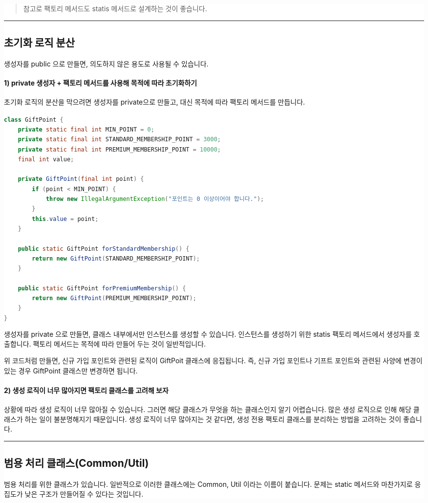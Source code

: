 > 참고로 팩토리 메서드도 statis 메서드로 설계하는 것이 좋습니다.


---

## 초기화 로직 분산

생성자를 public 으로 만들면, 의도하지 않은 용도로 사용될 수 있습니다.

#### 1) private 생성자 + 팩토리 메서드를 사용해 목적에 따라 초기화하기

초기화 로직의 분산을 막으려면 생성자를 private으로 만들고, 대신 목적에 따라 팩토리 메서드를 만듭니다.

```java
class GiftPoint {
	private static final int MIN_POINT = 0;
	private static final int STANDARD_MEMBERSHIP_POINT = 3000;
	private static final int PREMIUM_MEMBERSHIP_POINT = 10000;
	final int value;

	private GiftPoint(final int point) {
		if (point < MIN_POINT) {
			throw new IllegalArgumentException("포인트는 0 이상이어야 합니다.");
		}
		this.value = point;
	}

	public static GiftPoint forStandardMembership() {
		return new GiftPoint(STANDARD_MEMBERSHIP_POINT);
	}

	public static GiftPoint forPremiumMembership() {
		return new GiftPoint(PREMIUM_MEMBERSHIP_POINT);
	}
}
```

생성자를 private 으로 만들면, 클래스 내부에서만 인스턴스를 생성할 수 있습니다. 인스턴스를 생성하기 위한 statis 팩토리 메서드에서 생성자를 호출합니다. 팩토리 메서드는 목적에 따라 만들어 두는 것이 일반적입니다.

위 코드처럼 만들면, 신규 가입 포인트와 관련된 로직이 GiftPoit 클래스에 응집됩니다. 즉, 신규 가입 포인트나 기프트 포인트와 관련된 사양에 변경이 있는 경우 GiftPoint 클래스만 변경하면 됩니다.

#### 2) 생성 로직이 너무 많아지면 팩토리 클래스를 고려해 보자

상황에 따라 생성 로직이 너무 많아질 수 있습니다. 그러면 해당 클래스가 무엇을 하는 클래스인지 알기 어렵습니다. 많은 생성 로직으로 인해 해당 클래스가 하는 일이 불분명해지기 때문입니다. 생성 로직이 너무 많아지는 것 같다면, 생성 전용 팩토리 클래스를 분리하는 방법을 고려하는 것이 좋습니다.


---

## 범용 처리 클래스(Common/Util)

범용 처리를 위한 클래스가 있습니다. 일반적으로 이러한 클래스에는 Common, Util 이라는 이름이 붙습니다. 문제는 static 메서드와 마찬가지로 응집도가 낮은 구조가 만들어질 수 있다는 것입니다.
